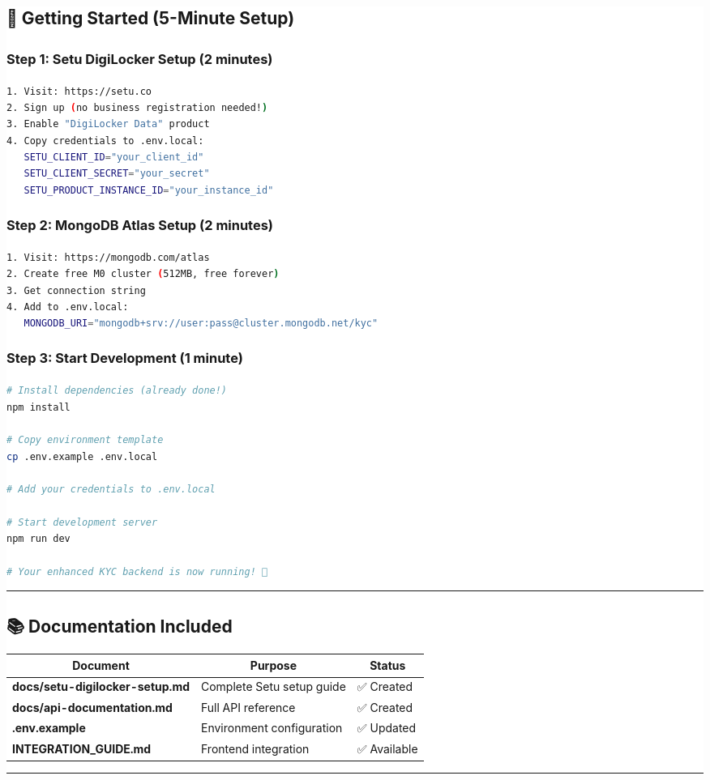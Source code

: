 
## 🚀 **Getting Started (5-Minute Setup)**

### **Step 1: Setu DigiLocker Setup** (2 minutes)
```bash
1. Visit: https://setu.co
2. Sign up (no business registration needed!)
3. Enable "DigiLocker Data" product
4. Copy credentials to .env.local:
   SETU_CLIENT_ID="your_client_id"
   SETU_CLIENT_SECRET="your_secret"
   SETU_PRODUCT_INSTANCE_ID="your_instance_id"
```

### **Step 2: MongoDB Atlas Setup** (2 minutes)
```bash
1. Visit: https://mongodb.com/atlas
2. Create free M0 cluster (512MB, free forever)
3. Get connection string
4. Add to .env.local:
   MONGODB_URI="mongodb+srv://user:pass@cluster.mongodb.net/kyc"
```

### **Step 3: Start Development** (1 minute)
```bash
# Install dependencies (already done!)
npm install

# Copy environment template
cp .env.example .env.local

# Add your credentials to .env.local

# Start development server
npm run dev

# Your enhanced KYC backend is now running! 🎉
```

---

## 📚 **Documentation Included**

| Document | Purpose | Status |
|----------|---------|--------|
| **docs/setu-digilocker-setup.md** | Complete Setu setup guide | ✅ Created |
| **docs/api-documentation.md** | Full API reference | ✅ Created |
| **.env.example** | Environment configuration | ✅ Updated |
| **INTEGRATION_GUIDE.md** | Frontend integration | ✅ Available |

---